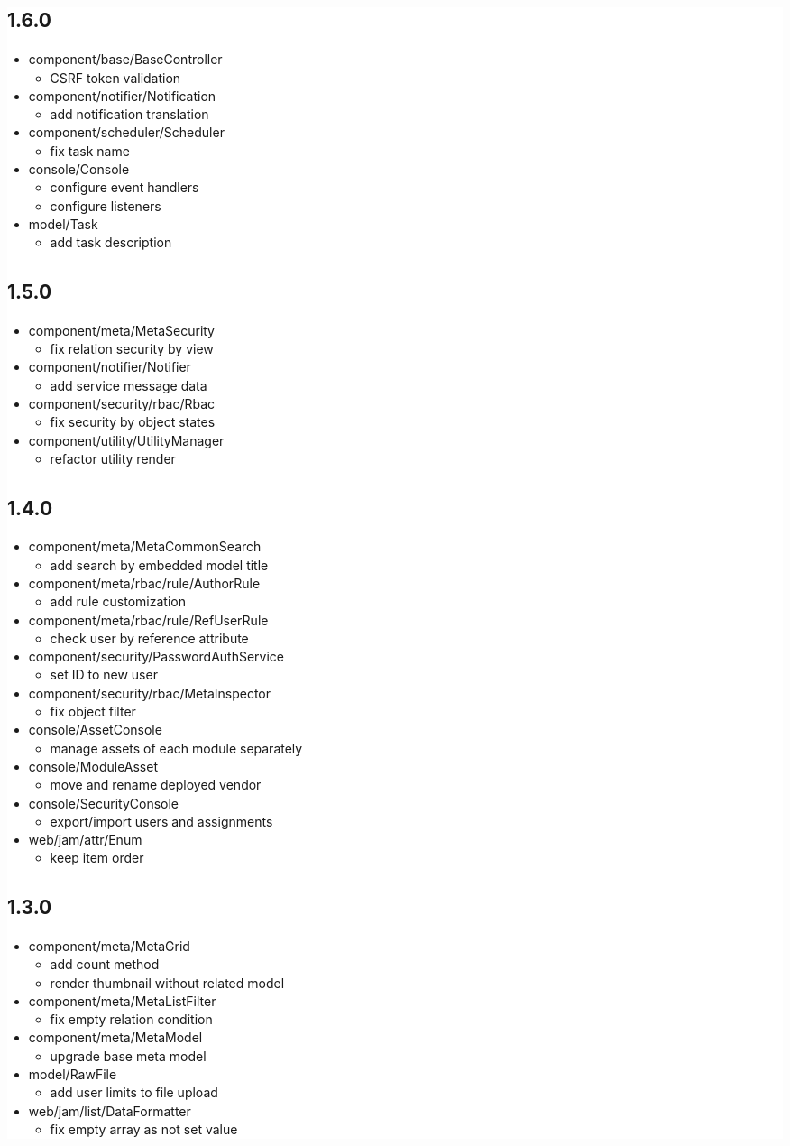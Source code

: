 ## 1.6.0

* component/base/BaseController
    - CSRF token validation
* component/notifier/Notification
    - add notification translation
* component/scheduler/Scheduler
    - fix task name
* console/Console
    - configure event handlers
    - configure listeners
* model/Task
    - add task description

## 1.5.0

* component/meta/MetaSecurity
    - fix relation security by view
* component/notifier/Notifier
    - add service message data
* component/security/rbac/Rbac
    - fix security by object states
* component/utility/UtilityManager
    - refactor utility render

## 1.4.0

* component/meta/MetaCommonSearch
    - add search by embedded model title
* component/meta/rbac/rule/AuthorRule
    - add rule customization
* component/meta/rbac/rule/RefUserRule
    - check user by reference attribute
* component/security/PasswordAuthService
    - set ID to new user
* component/security/rbac/MetaInspector
    - fix object filter
* console/AssetConsole
    - manage assets of each module separately
* console/ModuleAsset
    - move and rename deployed vendor
* console/SecurityConsole
    - export/import users and assignments
* web/jam/attr/Enum
    - keep item order

## 1.3.0

* component/meta/MetaGrid
    - add count method
    - render thumbnail without related model
* component/meta/MetaListFilter
    - fix empty relation condition
* component/meta/MetaModel
    - upgrade base meta model
* model/RawFile
    - add user limits to file upload
* web/jam/list/DataFormatter
    - fix empty array as not set value
